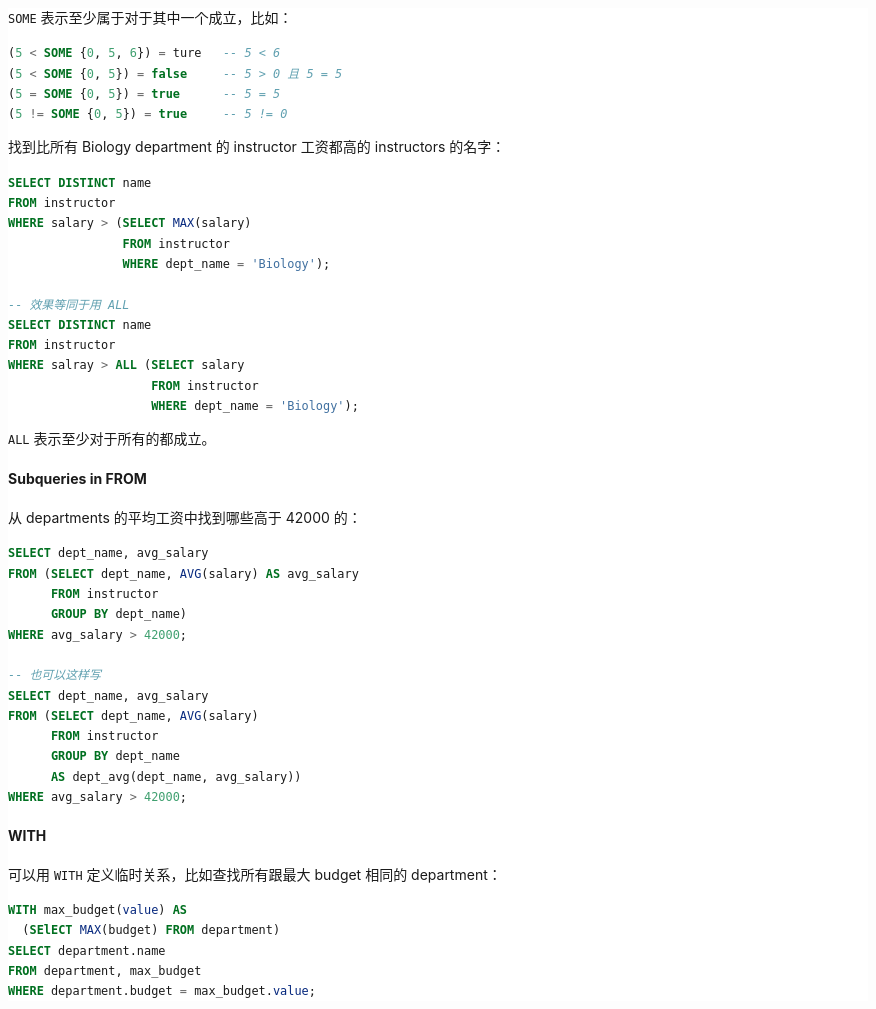 `SOME` 表示至少属于对于其中一个成立，比如：

```sql
(5 < SOME {0, 5, 6}) = ture   -- 5 < 6
(5 < SOME {0, 5}) = false     -- 5 > 0 且 5 = 5
(5 = SOME {0, 5}) = true      -- 5 = 5
(5 != SOME {0, 5}) = true     -- 5 != 0
```

找到比所有 Biology department 的 instructor 工资都高的 instructors 的名字：

```sql
SELECT DISTINCT name
FROM instructor
WHERE salary > (SELECT MAX(salary)
                FROM instructor
                WHERE dept_name = 'Biology');
                
-- 效果等同于用 ALL
SELECT DISTINCT name
FROM instructor
WHERE salray > ALL (SELECT salary
                    FROM instructor
                    WHERE dept_name = 'Biology');
```

`ALL` 表示至少对于所有的都成立。

#### Subqueries in FROM

从 departments 的平均工资中找到哪些高于 42000 的：

```sql
SELECT dept_name, avg_salary
FROM (SELECT dept_name, AVG(salary) AS avg_salary
      FROM instructor
      GROUP BY dept_name)
WHERE avg_salary > 42000;

-- 也可以这样写
SELECT dept_name, avg_salary
FROM (SELECT dept_name, AVG(salary)
      FROM instructor
      GROUP BY dept_name
      AS dept_avg(dept_name, avg_salary))
WHERE avg_salary > 42000;
```

#### WITH

可以用 `WITH` 定义临时关系，比如查找所有跟最大 budget 相同的 department：

```sql
WITH max_budget(value) AS
  (SElECT MAX(budget) FROM department)
SELECT department.name
FROM department, max_budget
WHERE department.budget = max_budget.value;
```
